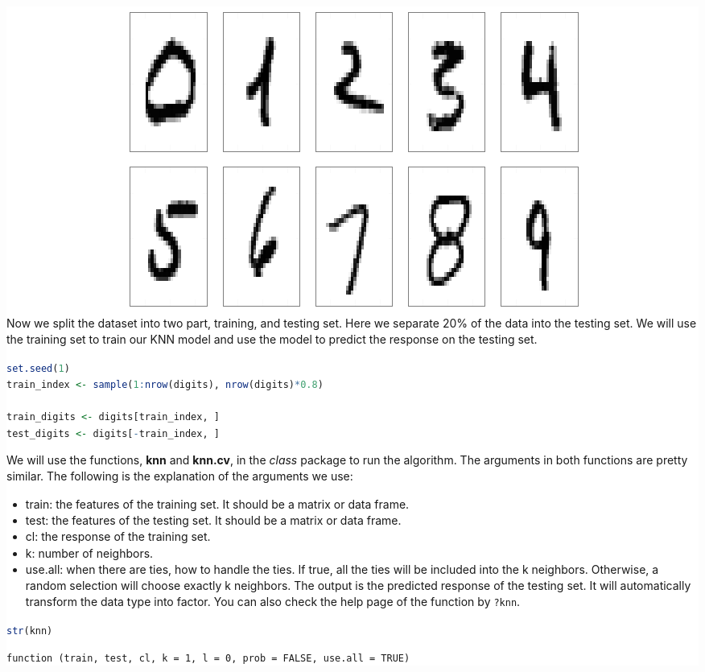 ```r
```

<img src="KNN_files/figure-html/visual-1.png" title="" alt="" style="display: block; margin: auto;" />
Now we split the dataset into two part, training, and testing set. Here we separate 20% of the data into the testing set. We will use the training set to train our KNN model and use the model to predict the response on the testing set.

```r
set.seed(1)
train_index <- sample(1:nrow(digits), nrow(digits)*0.8)

train_digits <- digits[train_index, ]
test_digits <- digits[-train_index, ]
```
We will use the functions, **knn** and **knn.cv**, in the *class* package to run the algorithm. The arguments in both functions are pretty similar. The following is the explanation of the arguments we use:
* train: the features of the training set. It should be a matrix or data frame.
* test: the features of the testing set. It should be a matrix or data frame.
* cl: the response of the training set.
* k: number of neighbors.
* use.all: when there are ties, how to handle the ties. If true, all the ties will be included into the k neighbors. Otherwise, a random selection will choose exactly k neighbors.
The output is the predicted response of the testing set. It will automatically transform the data type into factor. You can also check the help page of the function by `?knn`.


```r
str(knn)
```

```
function (train, test, cl, k = 1, l = 0, prob = FALSE, use.all = TRUE)  
```
